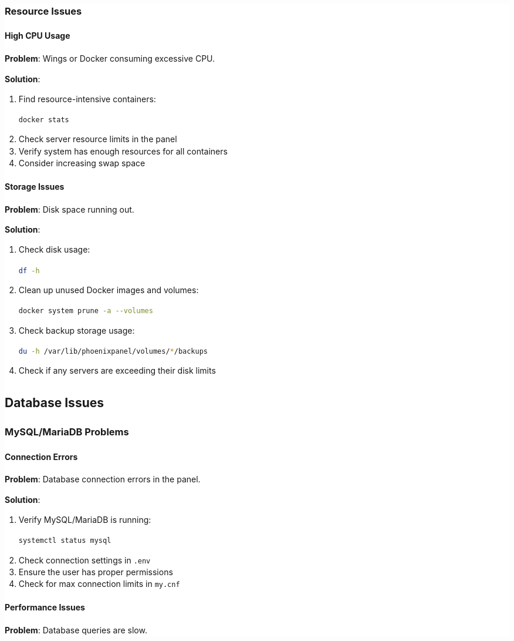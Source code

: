 ### Resource Issues

#### High CPU Usage

**Problem**: Wings or Docker consuming excessive CPU.

**Solution**:
1. Find resource-intensive containers:
   ```bash
   docker stats
   ```
2. Check server resource limits in the panel
3. Verify system has enough resources for all containers
4. Consider increasing swap space

#### Storage Issues

**Problem**: Disk space running out.

**Solution**:
1. Check disk usage:
   ```bash
   df -h
   ```
2. Clean up unused Docker images and volumes:
   ```bash
   docker system prune -a --volumes
   ```
3. Check backup storage usage:
   ```bash
   du -h /var/lib/phoenixpanel/volumes/*/backups
   ```
4. Check if any servers are exceeding their disk limits

## Database Issues

### MySQL/MariaDB Problems

#### Connection Errors

**Problem**: Database connection errors in the panel.

**Solution**:
1. Verify MySQL/MariaDB is running:
   ```bash
   systemctl status mysql
   ```
2. Check connection settings in `.env`
3. Ensure the user has proper permissions
4. Check for max connection limits in `my.cnf`

#### Performance Issues

**Problem**: Database queries are slow.
